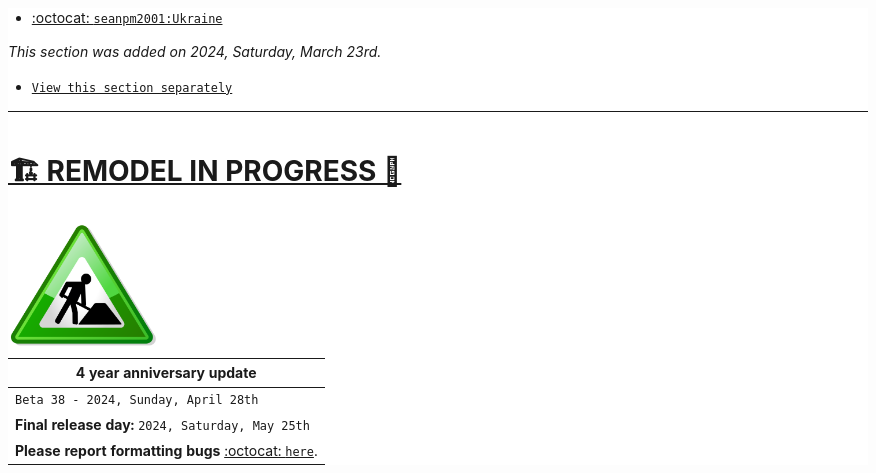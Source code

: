 - [:octocat: `seanpm2001:Ukraine`](https://github.com/seanpm2001/Ukraine/)

_This section was added on 2024, Saturday, March 23rd._

- [`View this section separately`](/Segments/Ukraine/README.md)

</details> 

***

# [🏗️ REMODEL IN PROGRESS 🚧️](#-REMODEL-IN-PROGRESS-)

<img src="/Graphics/Under-construction/Under_construction_icon-green.svg" alt="This page is under construction" title="This page is under construction, it is being remodeled until 2024, May 25th" width="148" height="148" align="left" style="margin-right: 30px">

| **4 year anniversary update** |
|-------------------------------|
| `Beta 38 - 2024, Sunday, April 28th` |
| **Final release day:** `2024, Saturday, May 25th` |
| **Please report formatting bugs** [:octocat: `here`](https://github.com/seanpm2001/seanpm2001/issues/). |
